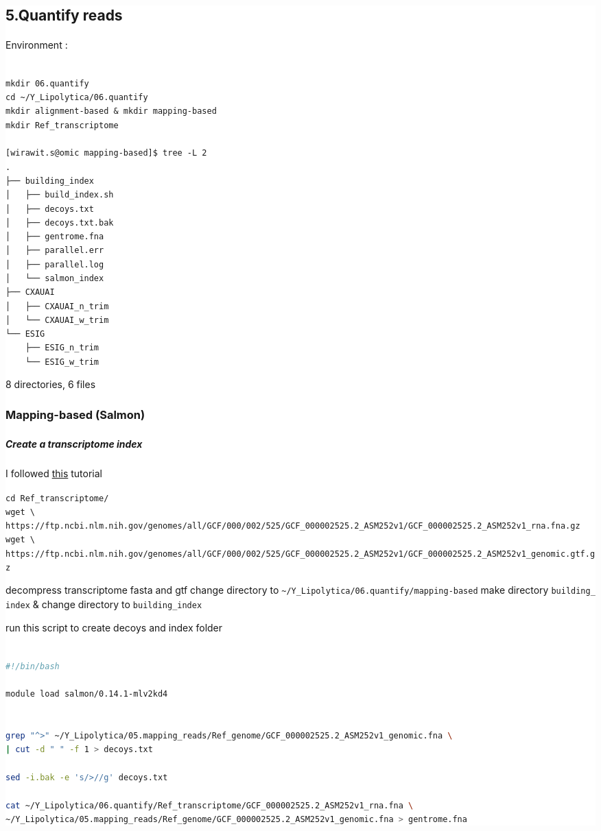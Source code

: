 
## 5.Quantify reads 

Environment :
```

mkdir 06.quantify
cd ~/Y_Lipolytica/06.quantify
mkdir alignment-based & mkdir mapping-based
mkdir Ref_transcriptome

[wirawit.s@omic mapping-based]$ tree -L 2
.
├── building_index
│   ├── build_index.sh
│   ├── decoys.txt
│   ├── decoys.txt.bak
│   ├── gentrome.fna
│   ├── parallel.err
│   ├── parallel.log
│   └── salmon_index
├── CXAUAI
│   ├── CXAUAI_n_trim
│   └── CXAUAI_w_trim
└── ESIG
    ├── ESIG_n_trim
    └── ESIG_w_trim
```

8 directories, 6 files


### Mapping-based (Salmon)
##### Create a transcriptome index
I followed [this](https://combine-lab.github.io/alevin-tutorial/2019/selective-alignment/) tutorial 

```
cd Ref_transcriptome/
wget \
https://ftp.ncbi.nlm.nih.gov/genomes/all/GCF/000/002/525/GCF_000002525.2_ASM252v1/GCF_000002525.2_ASM252v1_rna.fna.gz
wget \
https://ftp.ncbi.nlm.nih.gov/genomes/all/GCF/000/002/525/GCF_000002525.2_ASM252v1/GCF_000002525.2_ASM252v1_genomic.gtf.gz

```
decompress transcriptome fasta and gtf
change directory to `~/Y_Lipolytica/06.quantify/mapping-based`
make directory `building_index` & change directory to `building_index`

run this script to create decoys and index folder
```sh

#!/bin/bash

module load salmon/0.14.1-mlv2kd4


grep "^>" ~/Y_Lipolytica/05.mapping_reads/Ref_genome/GCF_000002525.2_ASM252v1_genomic.fna \
| cut -d " " -f 1 > decoys.txt

sed -i.bak -e 's/>//g' decoys.txt

cat ~/Y_Lipolytica/06.quantify/Ref_transcriptome/GCF_000002525.2_ASM252v1_rna.fna \
~/Y_Lipolytica/05.mapping_reads/Ref_genome/GCF_000002525.2_ASM252v1_genomic.fna > gentrome.fna

```